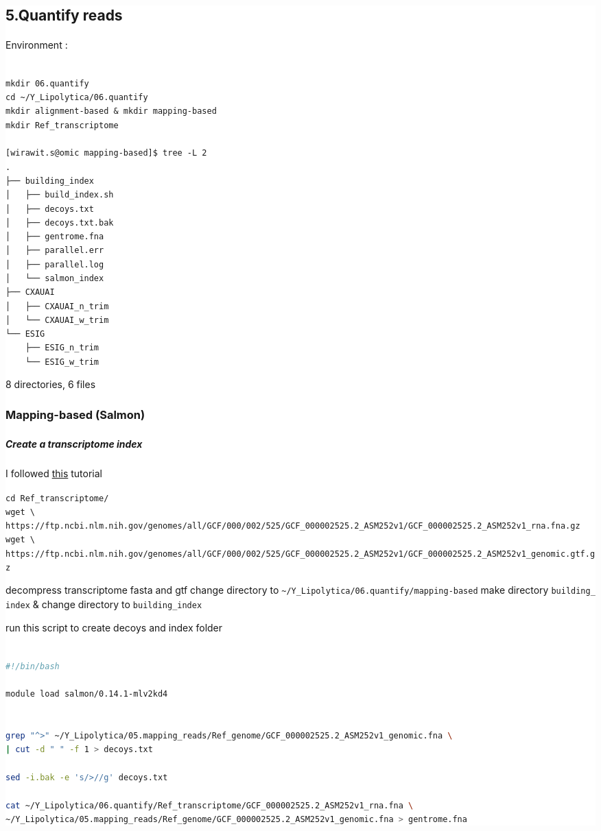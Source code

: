 
## 5.Quantify reads 

Environment :
```

mkdir 06.quantify
cd ~/Y_Lipolytica/06.quantify
mkdir alignment-based & mkdir mapping-based
mkdir Ref_transcriptome

[wirawit.s@omic mapping-based]$ tree -L 2
.
├── building_index
│   ├── build_index.sh
│   ├── decoys.txt
│   ├── decoys.txt.bak
│   ├── gentrome.fna
│   ├── parallel.err
│   ├── parallel.log
│   └── salmon_index
├── CXAUAI
│   ├── CXAUAI_n_trim
│   └── CXAUAI_w_trim
└── ESIG
    ├── ESIG_n_trim
    └── ESIG_w_trim
```

8 directories, 6 files


### Mapping-based (Salmon)
##### Create a transcriptome index
I followed [this](https://combine-lab.github.io/alevin-tutorial/2019/selective-alignment/) tutorial 

```
cd Ref_transcriptome/
wget \
https://ftp.ncbi.nlm.nih.gov/genomes/all/GCF/000/002/525/GCF_000002525.2_ASM252v1/GCF_000002525.2_ASM252v1_rna.fna.gz
wget \
https://ftp.ncbi.nlm.nih.gov/genomes/all/GCF/000/002/525/GCF_000002525.2_ASM252v1/GCF_000002525.2_ASM252v1_genomic.gtf.gz

```
decompress transcriptome fasta and gtf
change directory to `~/Y_Lipolytica/06.quantify/mapping-based`
make directory `building_index` & change directory to `building_index`

run this script to create decoys and index folder
```sh

#!/bin/bash

module load salmon/0.14.1-mlv2kd4


grep "^>" ~/Y_Lipolytica/05.mapping_reads/Ref_genome/GCF_000002525.2_ASM252v1_genomic.fna \
| cut -d " " -f 1 > decoys.txt

sed -i.bak -e 's/>//g' decoys.txt

cat ~/Y_Lipolytica/06.quantify/Ref_transcriptome/GCF_000002525.2_ASM252v1_rna.fna \
~/Y_Lipolytica/05.mapping_reads/Ref_genome/GCF_000002525.2_ASM252v1_genomic.fna > gentrome.fna

```